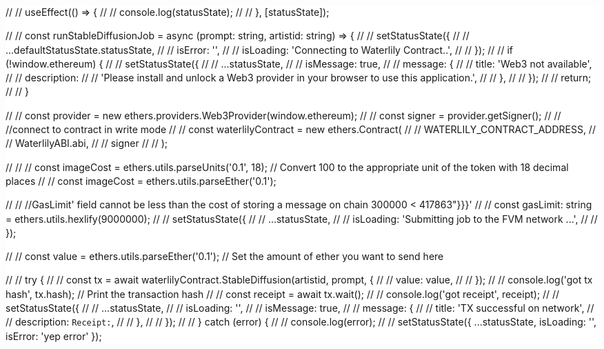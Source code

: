 // // useEffect(() => {
// // console.log(statusState);
// // }, [statusState]);

// // const runStableDiffusionJob = async (prompt: string, artistid: string) => {
// // setStatusState({
// // ...defaultStatusState.statusState,
// // isError: '',
// // isLoading: 'Connecting to Waterlily Contract..',
// // });
// // if (!window.ethereum) {
// // setStatusState({
// // ...statusState,
// // isMessage: true,
// // message: {
// // title: 'Web3 not available',
// // description:
// // 'Please install and unlock a Web3 provider in your browser to use this application.',
// // },
// // });
// // return;
// // }

// // const provider = new ethers.providers.Web3Provider(window.ethereum);
// // const signer = provider.getSigner();
// // //connect to contract in write mode
// // const waterlilyContract = new ethers.Contract(
// // WATERLILY_CONTRACT_ADDRESS,
// // WaterlilyABI.abi,
// // signer
// // );

// // // const imageCost = ethers.utils.parseUnits('0.1', 18); // Convert 100 to the appropriate unit of the token with 18 decimal places
// // const imageCost = ethers.utils.parseEther('0.1');

// // //GasLimit' field cannot be less than the cost of storing a message on chain 300000 < 417863"}}}'
// // const gasLimit: string = ethers.utils.hexlify(9000000);
// // setStatusState({
// // ...statusState,
// // isLoading: 'Submitting job to the FVM network ...',
// // });

// // const value = ethers.utils.parseEther('0.1'); // Set the amount of ether you want to send here

// // try {
// // const tx = await waterlilyContract.StableDiffusion(artistid, prompt, {
// // value: value,
// // });
// // console.log('got tx hash', tx.hash); // Print the transaction hash
// // const receipt = await tx.wait();
// // console.log('got receipt', receipt);
// // setStatusState({
// // ...statusState,
// // isLoading: '',
// // isMessage: true,
// // message: {
// // title: 'TX successful on network',
// // description: `Receipt:`,
// // },
// // });
// // } catch (error) {
// // console.log(error);
// // setStatusState({ ...statusState, isLoading: '', isError: 'yep error' });